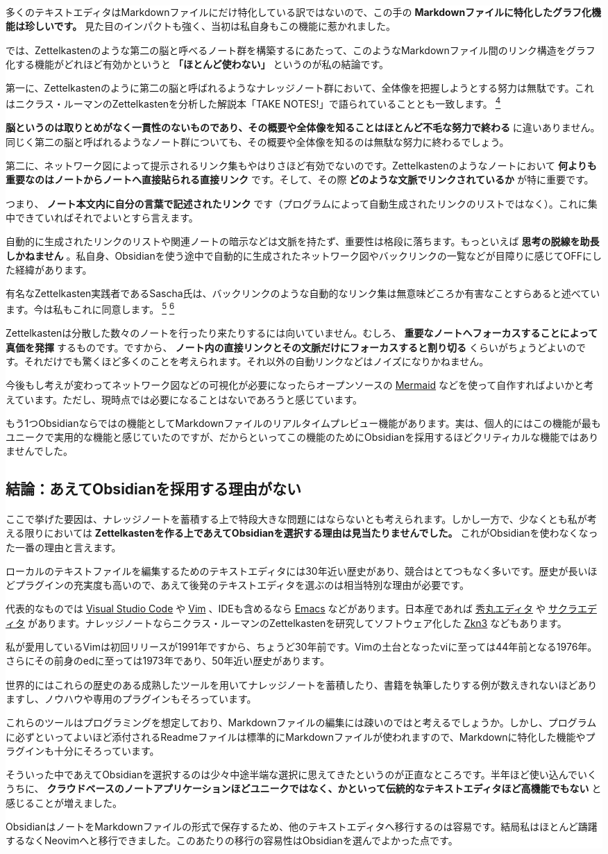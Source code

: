 多くのテキストエディタはMarkdownファイルにだけ特化している訳ではないので、この手の **Markdownファイルに特化したグラフ化機能は珍しいです。** 見た目のインパクトも強く、当初は私自身もこの機能に惹かれました。

では、Zettelkastenのような第二の脳と呼べるノート群を構築するにあたって、このようなMarkdownファイル間のリンク構造をグラフ化する機能がどれほど有効かというと **「ほとんど使わない」** というのが私の結論です。

第一に、Zettelkastenのように第二の脳と呼ばれるようなナレッジノート群において、全体像を把握しようとする努力は無駄です。これはニクラス・ルーマンのZettelkastenを分析した解説本「TAKE NOTES!」で語られていることとも一致します。 [<sup>4</sup>](https://jmatsuzaki.com/archives/#easy-footnote-bottom-4-28115)

**脳というのは取りとめがなく一貫性のないものであり、その概要や全体像を知ることはほとんど不毛な努力で終わる** に違いありません。同じく第二の脳と呼ばれるようなノート群についても、その概要や全体像を知るのは無駄な努力に終わるでしょう。

第二に、ネットワーク図によって提示されるリンク集もやはりさほど有効でないのです。Zettelkastenのようなノートにおいて **何よりも重要なのはノートからノートへ直接貼られる直接リンク** です。そして、その際 **どのような文脈でリンクされているか** が特に重要です。

つまり、 **ノート本文内に自分の言葉で記述されたリンク** です（プログラムによって自動生成されたリンクのリストではなく）。これに集中できていればそれでよいとすら言えます。

自動的に生成されたリンクのリストや関連ノートの暗示などは文脈を持たず、重要性は格段に落ちます。もっといえば **思考の脱線を助長しかねません** 。私自身、Obsidianを使う途中で自動的に生成されたネットワーク図やバックリンクの一覧などが目障りに感じてOFFにした経緯があります。

有名なZettelkasten実践者であるSascha氏は、バックリンクのような自動的なリンク集は無意味どころか有害なことすらあると述べています。今は私もこれに同意します。 [<sup>5</sup>](https://jmatsuzaki.com/archives/#easy-footnote-bottom-5-28115) [<sup>6</sup>](https://jmatsuzaki.com/archives/#easy-footnote-bottom-6-28115)

Zettelkastenは分散した数々のノートを行ったり来たりするには向いていません。むしろ、 **重要なノートへフォーカスすることによって真価を発揮** するものです。ですから、 **ノート内の直接リンクとその文脈だけにフォーカスすると割り切る** くらいがちょうどよいのです。それだけでも驚くほど多くのことを考えられます。それ以外の自動リンクなどはノイズになりかねません。

今後もし考えが変わってネットワーク図などの可視化が必要になったらオープンソースの [Mermaid](https://mermaid-js.github.io/mermaid/#/) などを使って自作すればよいかと考えています。ただし、現時点では必要になることはないであろうと感じています。

もう1つObsidianならではの機能としてMarkdownファイルのリアルタイムプレビュー機能があります。実は、個人的にはこの機能が最もユニークで実用的な機能と感じていたのですが、だからといってこの機能のためにObsidianを採用するほどクリティカルな機能ではありませんでした。

## 結論：あえてObsidianを採用する理由がない

ここで挙げた要因は、ナレッジノートを蓄積する上で特段大きな問題にはならないとも考えられます。しかし一方で、少なくとも私が考える限りにおいては **Zettelkastenを作る上であえてObsidianを選択する理由は見当たりませんでした。** これがObsidianを使わなくなった一番の理由と言えます。

ローカルのテキストファイルを編集するためのテキストエディタには30年近い歴史があり、競合はとてつもなく多いです。歴史が長いほどプラグインの充実度も高いので、あえて後発のテキストエディタを選ぶのは相当特別な理由が必要です。

代表的なものでは [Visual Studio Code](https://code.visualstudio.com/) や [Vim](https://www.vim.org/) 、IDEも含めるなら [Emacs](https://www.gnu.org/software/emacs/) などがあります。日本産であれば [秀丸エディタ](https://hide.maruo.co.jp/software/hidemaru8/index.html) や [サクラエディタ](https://sakura-editor.github.io/) があります。ナレッジノートならニクラス・ルーマンのZettelkastenを研究してソフトウェア化した [Zkn3](http://zettelkasten.danielluedecke.de/) などもあります。

私が愛用しているVimは初回リリースが1991年ですから、ちょうど30年前です。Vimの土台となったviに至っては44年前となる1976年。さらにその前身のedに至っては1973年であり、50年近い歴史があります。

世界的にはこれらの歴史のある成熟したツールを用いてナレッジノートを蓄積したり、書籍を執筆したりする例が数えきれないほどありますし、ノウハウや専用のプラグインもそろっています。

これらのツールはプログラミングを想定しており、Markdownファイルの編集には疎いのではと考えるでしょうか。しかし、プログラムに必ずといってよいほど添付されるReadmeファイルは標準的にMarkdownファイルが使われますので、Markdownに特化した機能やプラグインも十分にそろっています。

そういった中であえてObsidianを選択するのは少々中途半端な選択に思えてきたというのが正直なところです。半年ほど使い込んでいくうちに、 **クラウドベースのノートアプリケーションほどユニークではなく、かといって伝統的なテキストエディタほど高機能でもない** と感じることが増えました。

ObsidianはノートをMarkdownファイルの形式で保存するため、他のテキストエディタへ移行するのは容易です。結局私はほとんど躊躇するなくNeovimへと移行できました。このあたりの移行の容易性はObsidianを選んでよかった点です。
